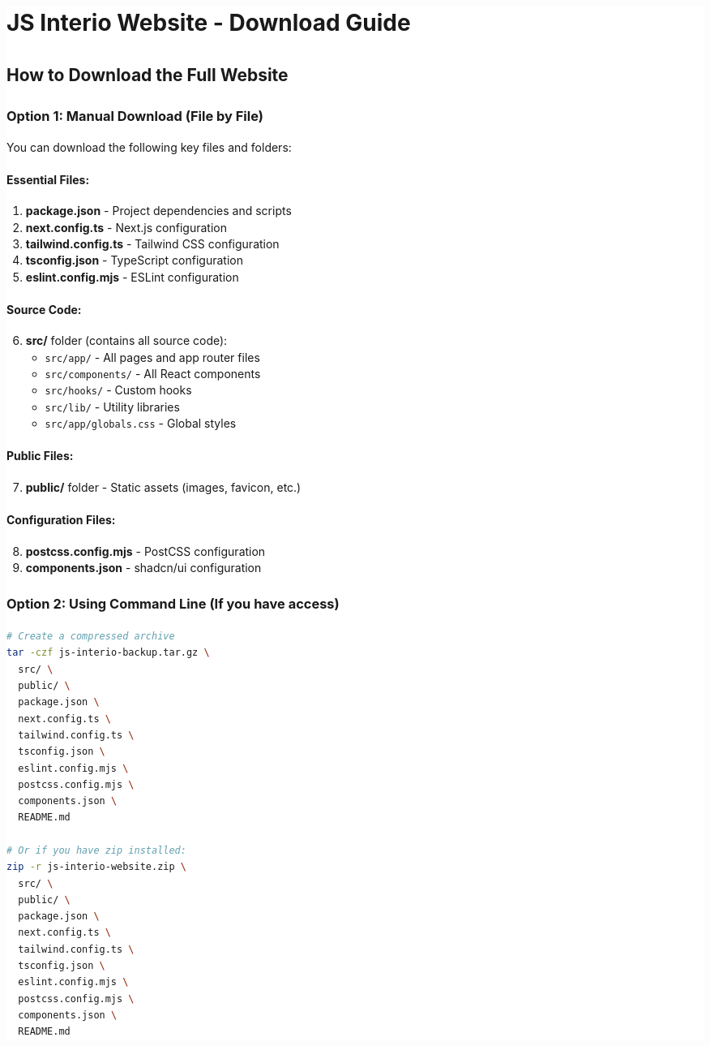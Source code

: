 # JS Interio Website - Download Guide

## How to Download the Full Website

### Option 1: Manual Download (File by File)
You can download the following key files and folders:

#### Essential Files:
1. **package.json** - Project dependencies and scripts
2. **next.config.ts** - Next.js configuration
3. **tailwind.config.ts** - Tailwind CSS configuration
4. **tsconfig.json** - TypeScript configuration
5. **eslint.config.mjs** - ESLint configuration

#### Source Code:
6. **src/** folder (contains all source code):
   - `src/app/` - All pages and app router files
   - `src/components/` - All React components
   - `src/hooks/` - Custom hooks
   - `src/lib/` - Utility libraries
   - `src/app/globals.css` - Global styles

#### Public Files:
7. **public/** folder - Static assets (images, favicon, etc.)

#### Configuration Files:
8. **postcss.config.mjs** - PostCSS configuration
9. **components.json** - shadcn/ui configuration

### Option 2: Using Command Line (If you have access)
```bash
# Create a compressed archive
tar -czf js-interio-backup.tar.gz \
  src/ \
  public/ \
  package.json \
  next.config.ts \
  tailwind.config.ts \
  tsconfig.json \
  eslint.config.mjs \
  postcss.config.mjs \
  components.json \
  README.md

# Or if you have zip installed:
zip -r js-interio-website.zip \
  src/ \
  public/ \
  package.json \
  next.config.ts \
  tailwind.config.ts \
  tsconfig.json \
  eslint.config.mjs \
  postcss.config.mjs \
  components.json \
  README.md
```
